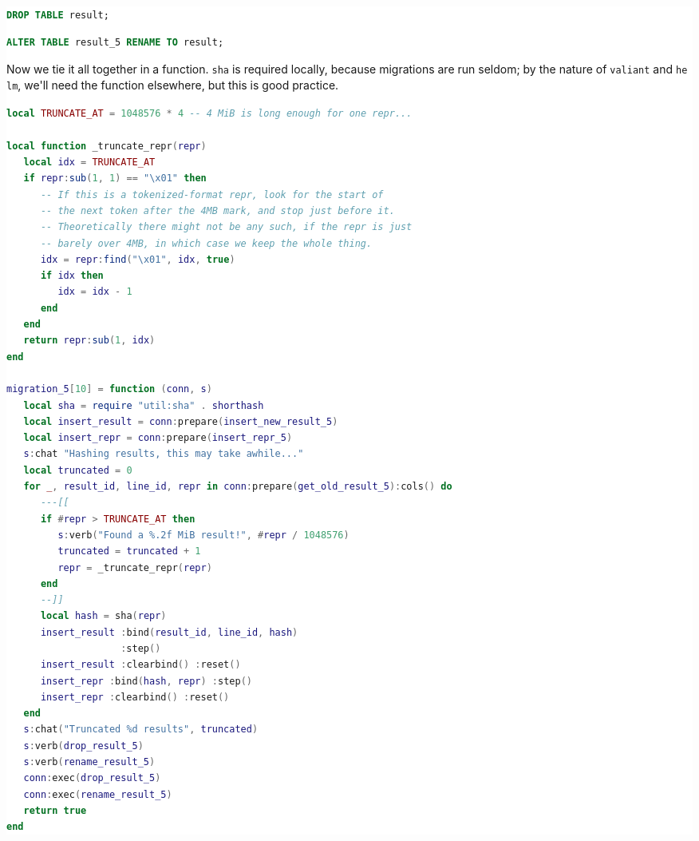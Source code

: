 ```sql
DROP TABLE result;
```

```sql
ALTER TABLE result_5 RENAME TO result;
```

Now we tie it all together in a function\.  `sha` is required locally, because
migrations are run seldom; by the nature of `valiant` and `helm`, we'll need
the function elsewhere, but this is good practice\.

```lua
local TRUNCATE_AT = 1048576 * 4 -- 4 MiB is long enough for one repr...

local function _truncate_repr(repr)
   local idx = TRUNCATE_AT
   if repr:sub(1, 1) == "\x01" then
      -- If this is a tokenized-format repr, look for the start of
      -- the next token after the 4MB mark, and stop just before it.
      -- Theoretically there might not be any such, if the repr is just
      -- barely over 4MB, in which case we keep the whole thing.
      idx = repr:find("\x01", idx, true)
      if idx then
         idx = idx - 1
      end
   end
   return repr:sub(1, idx)
end

migration_5[10] = function (conn, s)
   local sha = require "util:sha" . shorthash
   local insert_result = conn:prepare(insert_new_result_5)
   local insert_repr = conn:prepare(insert_repr_5)
   s:chat "Hashing results, this may take awhile..."
   local truncated = 0
   for _, result_id, line_id, repr in conn:prepare(get_old_result_5):cols() do
      ---[[
      if #repr > TRUNCATE_AT then
         s:verb("Found a %.2f MiB result!", #repr / 1048576)
         truncated = truncated + 1
         repr = _truncate_repr(repr)
      end
      --]]
      local hash = sha(repr)
      insert_result :bind(result_id, line_id, hash)
                    :step()
      insert_result :clearbind() :reset()
      insert_repr :bind(hash, repr) :step()
      insert_repr :clearbind() :reset()
   end
   s:chat("Truncated %d results", truncated)
   s:verb(drop_result_5)
   s:verb(rename_result_5)
   conn:exec(drop_result_5)
   conn:exec(rename_result_5)
   return true
end
```
